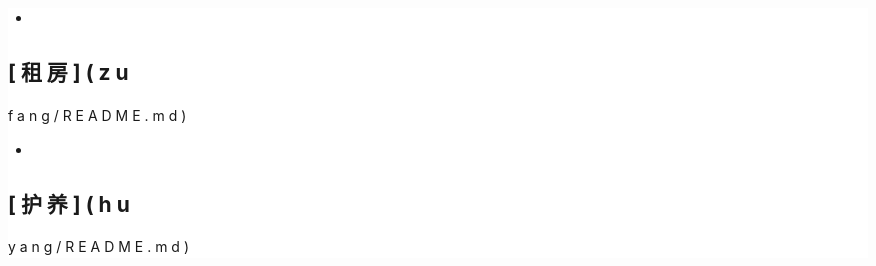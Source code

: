 
 
 
 
 
-
 
[
租
房
]
(
z
u
-
f
a
n
g
/
R
E
A
D
M
E
.
m
d
)


 
 
-
 
[
护
养
]
(
h
u
-
y
a
n
g
/
R
E
A
D
M
E
.
m
d
)

